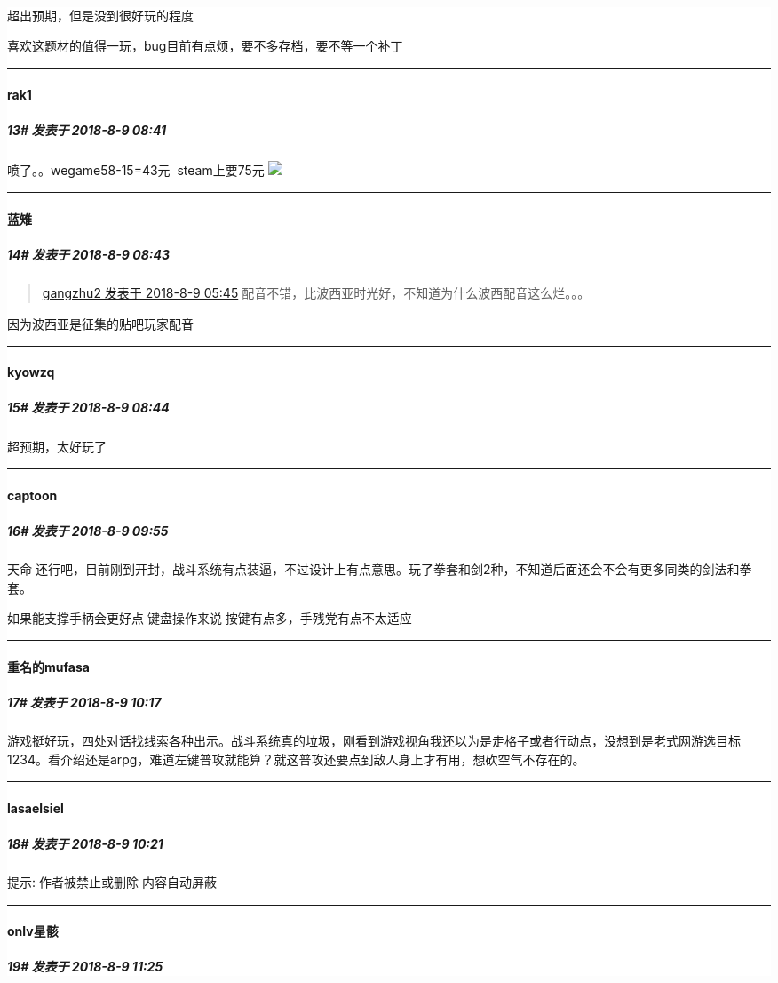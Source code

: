 超出预期，但是没到很好玩的程度

喜欢这题材的值得一玩，bug目前有点烦，要不多存档，要不等一个补丁

*****

####  rak1  
##### 13#       发表于 2018-8-9 08:41

喷了。。wegame58-15=43元  steam上要75元 <img src="https://static.saraba1st.com/image/smiley/face2017/125.png" referrerpolicy="no-referrer">

*****

####  蓝雉  
##### 14#       发表于 2018-8-9 08:43

<blockquote><a href="httphttps://bbs.saraba1st.com/2b/forum.php?mod=redirect&amp;goto=findpost&amp;pid=40590783&amp;ptid=1732246" target="_blank">gangzhu2 发表于 2018-8-9 05:45</a>
配音不错，比波西亚时光好，不知道为什么波西配音这么烂。。。</blockquote>
因为波西亚是征集的贴吧玩家配音

*****

####  kyowzq  
##### 15#       发表于 2018-8-9 08:44

超预期，太好玩了

*****

####  captoon  
##### 16#       发表于 2018-8-9 09:55

天命 还行吧，目前刚到开封，战斗系统有点装逼，不过设计上有点意思。玩了拳套和剑2种，不知道后面还会不会有更多同类的剑法和拳套。

如果能支撑手柄会更好点 键盘操作来说 按键有点多，手残党有点不太适应

*****

####  重名的mufasa  
##### 17#       发表于 2018-8-9 10:17

游戏挺好玩，四处对话找线索各种出示。战斗系统真的垃圾，刚看到游戏视角我还以为是走格子或者行动点，没想到是老式网游选目标1234。看介绍还是arpg，难道左键普攻就能算？就这普攻还要点到敌人身上才有用，想砍空气不存在的。

*****

####  lasaelsiel  
##### 18#       发表于 2018-8-9 10:21

提示: 作者被禁止或删除 内容自动屏蔽

*****

####  onlv星骸  
##### 19#       发表于 2018-8-9 11:25
